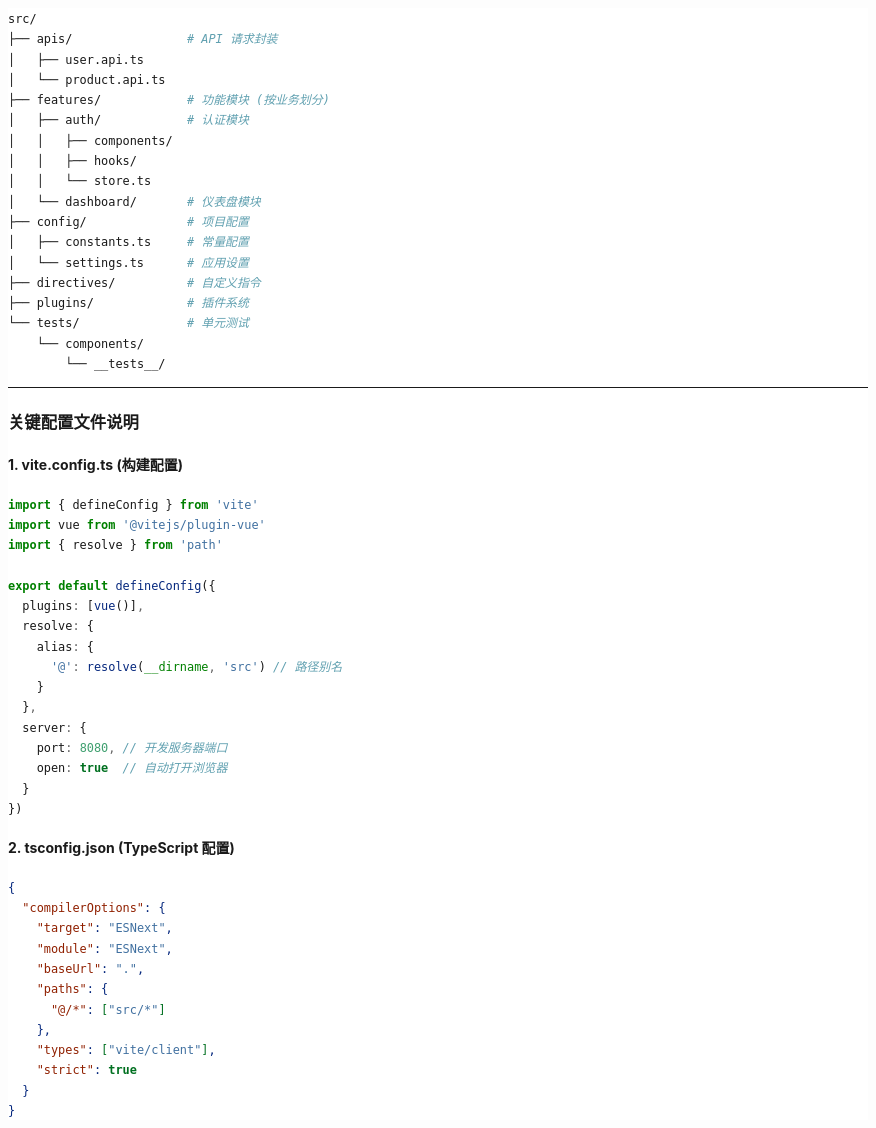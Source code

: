 ```bash
src/
├── apis/                # API 请求封装
│   ├── user.api.ts      
│   └── product.api.ts   
├── features/            # 功能模块 (按业务划分)
│   ├── auth/            # 认证模块
│   │   ├── components/  
│   │   ├── hooks/       
│   │   └── store.ts     
│   └── dashboard/       # 仪表盘模块
├── config/              # 项目配置
│   ├── constants.ts     # 常量配置
│   └── settings.ts      # 应用设置
├── directives/          # 自定义指令
├── plugins/             # 插件系统
└── tests/               # 单元测试
    └── components/
        └── __tests__/
```

------

### 关键配置文件说明

#### 1. **vite.config.ts** (构建配置)

```typescript
import { defineConfig } from 'vite'
import vue from '@vitejs/plugin-vue'
import { resolve } from 'path'

export default defineConfig({
  plugins: [vue()],
  resolve: {
    alias: {
      '@': resolve(__dirname, 'src') // 路径别名
    }
  },
  server: {
    port: 8080, // 开发服务器端口
    open: true  // 自动打开浏览器
  }
})
```

#### 2. **tsconfig.json** (TypeScript 配置)

```json
{
  "compilerOptions": {
    "target": "ESNext",
    "module": "ESNext",
    "baseUrl": ".",
    "paths": {
      "@/*": ["src/*"]
    },
    "types": ["vite/client"],
    "strict": true
  }
}
```

